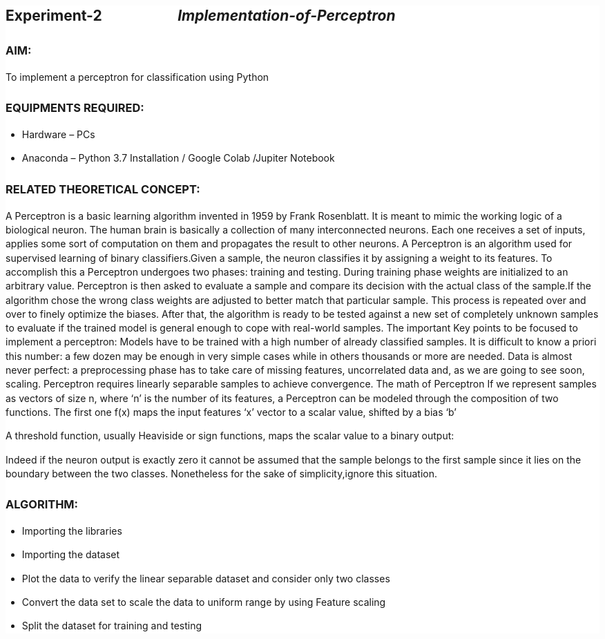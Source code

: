 ## Experiment-2&nbsp;&nbsp;&nbsp;&nbsp;&nbsp;&nbsp;&nbsp;&nbsp;&nbsp;&nbsp;&nbsp;&nbsp;&nbsp;&nbsp;&nbsp;&nbsp;&nbsp;&nbsp;&nbsp;&nbsp;&nbsp;&nbsp;***Implementation-of-Perceptron***
### AIM:

To implement a perceptron for classification using Python

### EQUIPMENTS REQUIRED:

- Hardware – PCs

- Anaconda – Python 3.7 Installation / Google Colab /Jupiter Notebook

### RELATED THEORETICAL CONCEPT:

A Perceptron is a basic learning algorithm invented in 1959 by Frank Rosenblatt. It is meant to mimic the working logic of a biological neuron. The human brain is basically a collection of many interconnected neurons. Each one receives a set of inputs, applies some sort of computation on them and propagates the result to other neurons. A Perceptron is an algorithm used for supervised learning of binary classifiers.Given a sample, the neuron classifies it by assigning a weight to its features. To accomplish this a Perceptron undergoes two phases: training and testing. During training phase weights are initialized to an arbitrary value. Perceptron is then asked to evaluate a sample and compare its decision with the actual class of the sample.If the algorithm chose the wrong class weights are adjusted to better match that particular sample. This process is repeated over and over to finely optimize the biases. After that, the algorithm is ready to be tested against a new set of completely unknown samples to evaluate if the trained model is general enough to cope with real-world samples. The important Key points to be focused to implement a perceptron: Models have to be trained with a high number of already classified samples. It is difficult to know a priori this number: a few dozen may be enough in very simple cases while in others thousands or more are needed. Data is almost never perfect: a preprocessing phase has to take care of missing features, uncorrelated data and, as we are going to see soon, scaling. Perceptron requires linearly separable samples to achieve convergence. The math of Perceptron If we represent samples as vectors of size n, where ‘n’ is the number of its features, a Perceptron can be modeled through the composition of two functions. The first one f(x) maps the input features ‘x’ vector to a scalar value, shifted by a bias ‘b’

A threshold function, usually Heaviside or sign functions, maps the scalar value to a binary output:

Indeed if the neuron output is exactly zero it cannot be assumed that the sample belongs to the first sample since it lies on the boundary between the two classes. Nonetheless for the sake of simplicity,ignore this situation.

### ALGORITHM:
- Importing the libraries

- Importing the dataset

- Plot the data to verify the linear separable dataset and consider only two classes

- Convert the data set to scale the data to uniform range by using Feature scaling

- Split the dataset for training and testing
